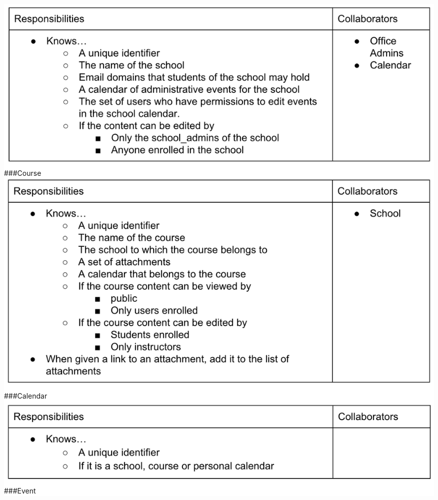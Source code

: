 ![School CRC Card](crc/school.png)
###Course
![Course CRC Card](crc/course.png)
###Calendar
![Calendar CRC Card](crc/calendar.png)
###Event